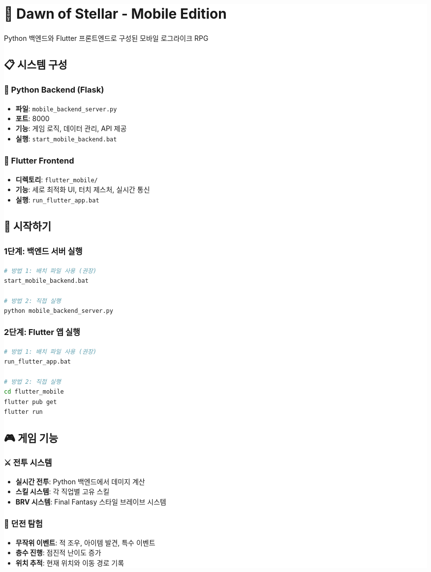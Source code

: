 # 🌟 Dawn of Stellar - Mobile Edition

Python 백엔드와 Flutter 프론트엔드로 구성된 모바일 로그라이크 RPG

## 📋 시스템 구성

### 🐍 Python Backend (Flask)
- **파일**: `mobile_backend_server.py`
- **포트**: 8000
- **기능**: 게임 로직, 데이터 관리, API 제공
- **실행**: `start_mobile_backend.bat`

### 📱 Flutter Frontend
- **디렉토리**: `flutter_mobile/`
- **기능**: 세로 최적화 UI, 터치 제스처, 실시간 통신
- **실행**: `run_flutter_app.bat`

## 🚀 시작하기

### 1단계: 백엔드 서버 실행
```bash
# 방법 1: 배치 파일 사용 (권장)
start_mobile_backend.bat

# 방법 2: 직접 실행
python mobile_backend_server.py
```

### 2단계: Flutter 앱 실행
```bash
# 방법 1: 배치 파일 사용 (권장)
run_flutter_app.bat

# 방법 2: 직접 실행
cd flutter_mobile
flutter pub get
flutter run
```

## 🎮 게임 기능

### ⚔️ 전투 시스템
- **실시간 전투**: Python 백엔드에서 데미지 계산
- **스킬 시스템**: 각 직업별 고유 스킬
- **BRV 시스템**: Final Fantasy 스타일 브레이브 시스템

### 🏰 던전 탐험
- **무작위 이벤트**: 적 조우, 아이템 발견, 특수 이벤트
- **층수 진행**: 점진적 난이도 증가
- **위치 추적**: 현재 위치와 이동 경로 기록
